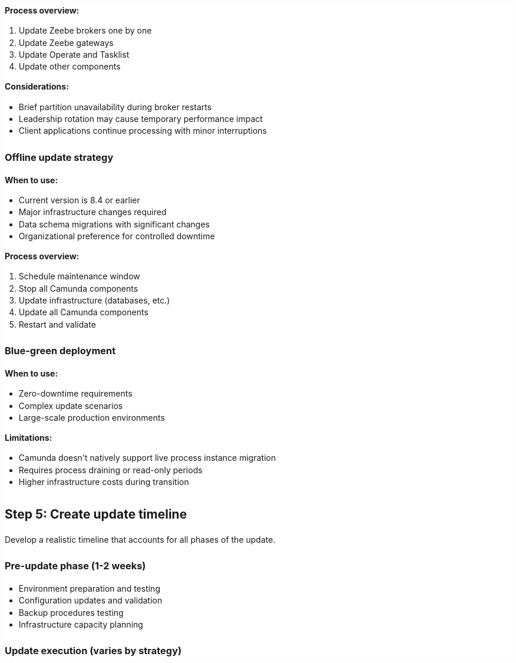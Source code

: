 **Process overview:**

1. Update Zeebe brokers one by one
2. Update Zeebe gateways
3. Update Operate and Tasklist
4. Update other components

**Considerations:**

- Brief partition unavailability during broker restarts
- Leadership rotation may cause temporary performance impact
- Client applications continue processing with minor interruptions

### Offline update strategy

**When to use:**

- Current version is 8.4 or earlier
- Major infrastructure changes required
- Data schema migrations with significant changes
- Organizational preference for controlled downtime

**Process overview:**

1. Schedule maintenance window
2. Stop all Camunda components
3. Update infrastructure (databases, etc.)
4. Update all Camunda components
5. Restart and validate

### Blue-green deployment

**When to use:**

- Zero-downtime requirements
- Complex update scenarios
- Large-scale production environments

**Limitations:**

- Camunda doesn't natively support live process instance migration
- Requires process draining or read-only periods
- Higher infrastructure costs during transition

## Step 5: Create update timeline

Develop a realistic timeline that accounts for all phases of the update.

### Pre-update phase (1-2 weeks)

- Environment preparation and testing
- Configuration updates and validation
- Backup procedures testing
- Infrastructure capacity planning

### Update execution (varies by strategy)

